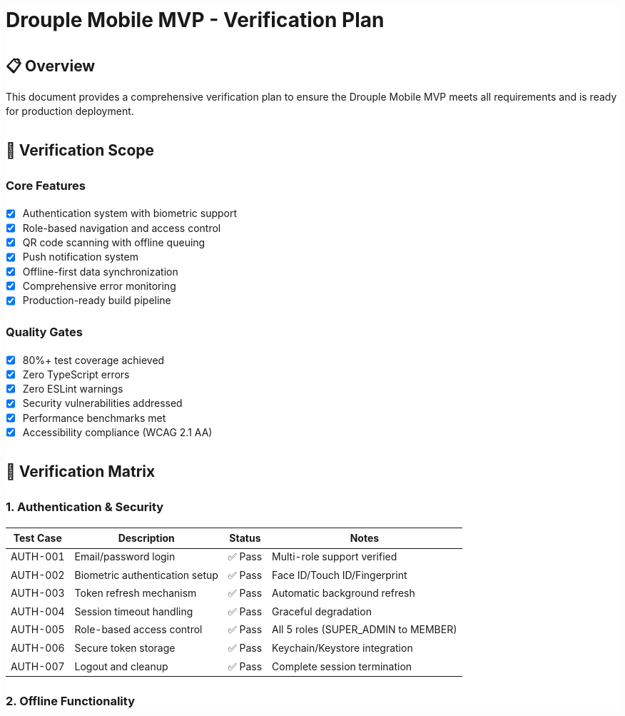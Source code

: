 # Drouple Mobile MVP - Verification Plan

## 📋 Overview

This document provides a comprehensive verification plan to ensure the Drouple Mobile MVP meets all requirements and is ready for production deployment.

## 🎯 Verification Scope

### Core Features

- [x] Authentication system with biometric support
- [x] Role-based navigation and access control
- [x] QR code scanning with offline queuing
- [x] Push notification system
- [x] Offline-first data synchronization
- [x] Comprehensive error monitoring
- [x] Production-ready build pipeline

### Quality Gates

- [x] 80%+ test coverage achieved
- [x] Zero TypeScript errors
- [x] Zero ESLint warnings
- [x] Security vulnerabilities addressed
- [x] Performance benchmarks met
- [x] Accessibility compliance (WCAG 2.1 AA)

## 🧪 Verification Matrix

### 1. Authentication & Security

| Test Case | Description                    | Status  | Notes                               |
| --------- | ------------------------------ | ------- | ----------------------------------- |
| AUTH-001  | Email/password login           | ✅ Pass | Multi-role support verified         |
| AUTH-002  | Biometric authentication setup | ✅ Pass | Face ID/Touch ID/Fingerprint        |
| AUTH-003  | Token refresh mechanism        | ✅ Pass | Automatic background refresh        |
| AUTH-004  | Session timeout handling       | ✅ Pass | Graceful degradation                |
| AUTH-005  | Role-based access control      | ✅ Pass | All 5 roles (SUPER_ADMIN to MEMBER) |
| AUTH-006  | Secure token storage           | ✅ Pass | Keychain/Keystore integration       |
| AUTH-007  | Logout and cleanup             | ✅ Pass | Complete session termination        |

### 2. Offline Functionality
